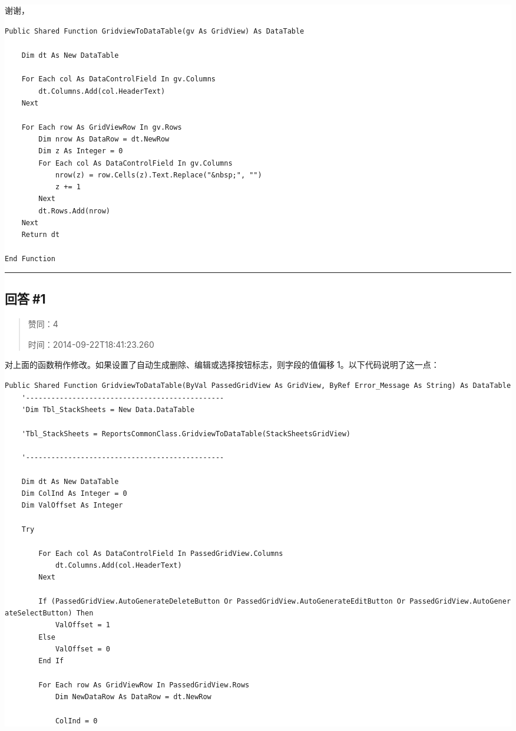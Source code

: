 谢谢，

```
Public Shared Function GridviewToDataTable(gv As GridView) As DataTable

    Dim dt As New DataTable

    For Each col As DataControlField In gv.Columns
        dt.Columns.Add(col.HeaderText)
    Next

    For Each row As GridViewRow In gv.Rows
        Dim nrow As DataRow = dt.NewRow
        Dim z As Integer = 0
        For Each col As DataControlField In gv.Columns
            nrow(z) = row.Cells(z).Text.Replace("&nbsp;", "")
            z += 1
        Next
        dt.Rows.Add(nrow)
    Next
    Return dt

End Function 
```

* * *

## 回答 #1

> 赞同：4
> 
> 时间：2014-09-22T18:41:23.260

对上面的函数稍作修改。如果设置了自动生成删除、编辑或选择按钮标志，则字段的值偏移 1。以下代码说明了这一点：

```
Public Shared Function GridviewToDataTable(ByVal PassedGridView As GridView, ByRef Error_Message As String) As DataTable
    '-----------------------------------------------
    'Dim Tbl_StackSheets = New Data.DataTable

    'Tbl_StackSheets = ReportsCommonClass.GridviewToDataTable(StackSheetsGridView)

    '-----------------------------------------------

    Dim dt As New DataTable
    Dim ColInd As Integer = 0
    Dim ValOffset As Integer

    Try

        For Each col As DataControlField In PassedGridView.Columns
            dt.Columns.Add(col.HeaderText)
        Next

        If (PassedGridView.AutoGenerateDeleteButton Or PassedGridView.AutoGenerateEditButton Or PassedGridView.AutoGenerateSelectButton) Then
            ValOffset = 1
        Else
            ValOffset = 0
        End If

        For Each row As GridViewRow In PassedGridView.Rows
            Dim NewDataRow As DataRow = dt.NewRow

            ColInd = 0
```